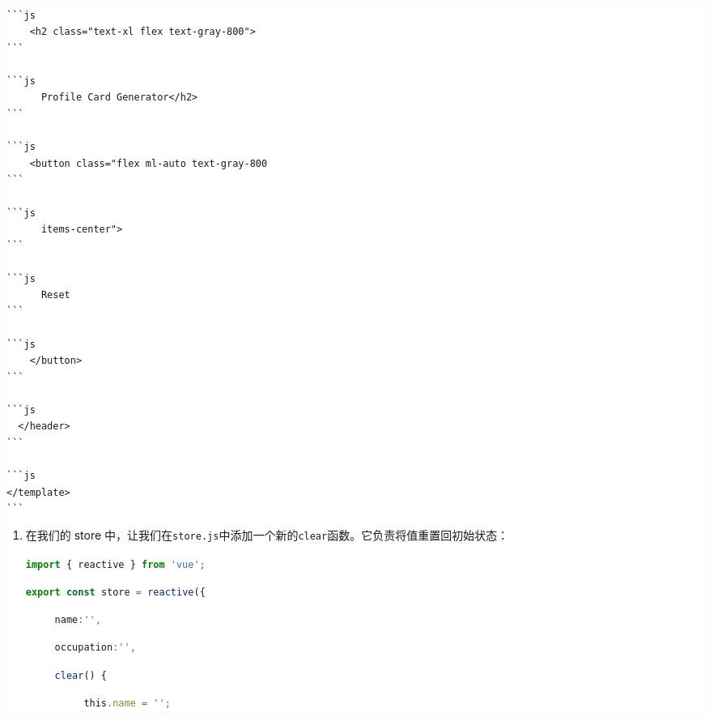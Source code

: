     ```js
        <h2 class="text-xl flex text-gray-800">
    ```

    ```js
          Profile Card Generator</h2>
    ```

    ```js
        <button class="flex ml-auto text-gray-800
    ```

    ```js
          items-center">
    ```

    ```js
          Reset
    ```

    ```js
        </button>
    ```

    ```js
      </header>
    ```

    ```js
    </template>
    ```

1.  在我们的 store 中，让我们在`store.js`中添加一个新的`clear`函数。它负责将值重置回初始状态：

    ```js
    import { reactive } from 'vue';
    ```

    ```js
    export const store = reactive({
    ```

    ```js
         name:'',
    ```

    ```js
         occupation:'',
    ```

    ```js
         clear() {
    ```

    ```js
              this.name = '';
    ```

